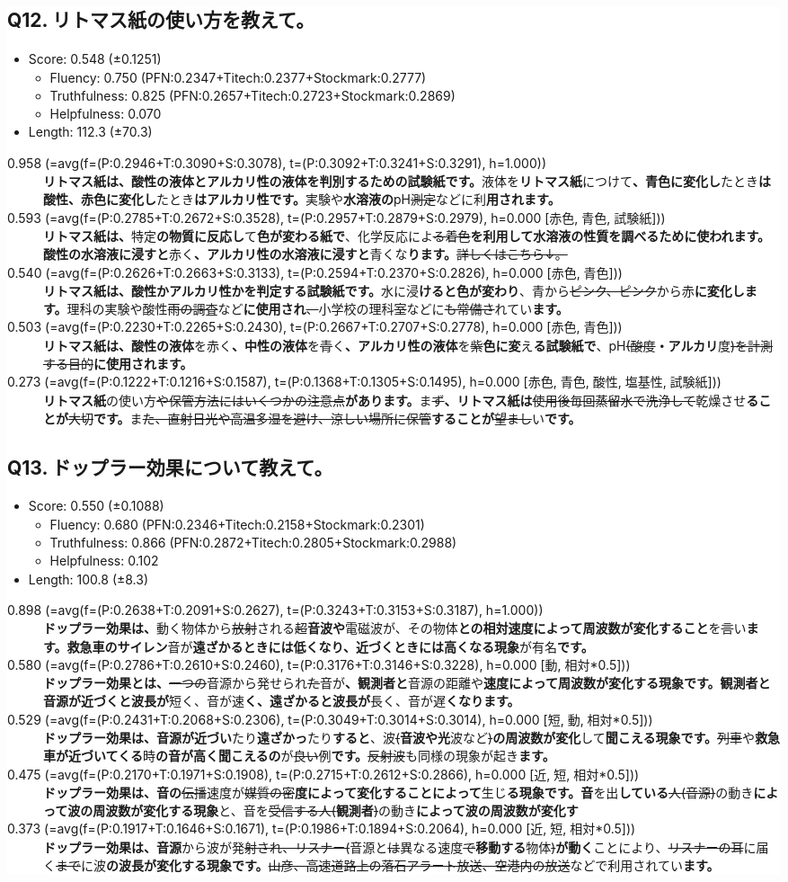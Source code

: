 ## <a name="Q12"></a>Q12. リトマス紙の使い方を教えて。

- Score: 0.548 (±0.1251)
  - Fluency: 0.750 (PFN:0.2347+Titech:0.2377+Stockmark:0.2777)
  - Truthfulness: 0.825 (PFN:0.2657+Titech:0.2723+Stockmark:0.2869)
  - Helpfulness: 0.070
- Length: 112.3 (±70.3)

<dl>
<dt>0.958 (=avg(f=(P:0.2946+T:0.3090+S:0.3078), t=(P:0.3092+T:0.3241+S:0.3291), h=1.000))</dt>
<dd><b>リトマス紙は、酸性の液体とアルカリ性の液体を判別するための試験紙です。</b>液体を<b>リトマス紙</b>につけて<b>、青色に変化し</b>たとき<b>は酸性、赤色に変化し</b>たとき<b>はアルカリ性です。</b>実験や<b>水溶液の</b>pH<s>測定</s>などに利<b>用されます。</b></dd>
<dt>0.593 (=avg(f=(P:0.2785+T:0.2672+S:0.3528), t=(P:0.2957+T:0.2879+S:0.2979), h=0.000 [赤色, 青色, 試験紙]))</dt>
<dd><b>リトマス紙は、</b>特定<b>の物質に反応し</b>て<b>色が変わる紙で</b>、化学反応によ<s>る着色</s><b>を利用して水溶液の性質を調べるために使われます。酸性の水溶液に浸すと</b>赤く<b>、アルカリ性の水溶液に浸すと</b>青くな<b>ります。</b><s>詳しくはこちら↓。</s></dd>
<dt>0.540 (=avg(f=(P:0.2626+T:0.2663+S:0.3133), t=(P:0.2594+T:0.2370+S:0.2826), h=0.000 [赤色, 青色]))</dt>
<dd><b>リトマス紙は、酸性かアルカリ性かを判定する試験紙です。</b>水に浸<b>けると色が変わり</b>、青から<s>ピンク、ピンク</s>から赤<b>に変化します。</b>理科の実験や酸性<s>雨の調査</s>など<b>に使用され</b><s>、</s>小学校の理科<s>室</s>などに<s>も常備さ</s>れてい<b>ます。</b></dd>
<dt>0.503 (=avg(f=(P:0.2230+T:0.2265+S:0.2430), t=(P:0.2667+T:0.2707+S:0.2778), h=0.000 [赤色, 青色]))</dt>
<dd><b>リトマス紙は、酸性の液体</b>を赤く<b>、中性の液体</b>を<s>青</s>く<b>、アルカリ性の液体</b>を<s>紫</s><b>色に変</b>え<b>る試験紙で</b>、pH<s>&#40;酸度</s><b>・アルカリ</b>度<s>&#41;を計測する目的</s><b>に使用されます。</b></dd>
<dt>0.273 (=avg(f=(P:0.1222+T:0.1216+S:0.1587), t=(P:0.1368+T:0.1305+S:0.1495), h=0.000 [赤色, 青色, 酸性, 塩基性, 試験紙]))</dt>
<dd><b>リトマス紙</b>の使い方<s>や保管方法にはいくつかの注意点</s><b>があります。</b>ま<s>ず</s><b>、リトマス紙は</b><s>使用後毎回蒸留水で洗浄して</s>乾燥させ<b>ることが</b><s>大切</s><b>です。</b>ま<s>た、直射日光や高温多湿を避け、涼しい場所に保管</s><b>することが</b><s>望まし</s>い<b>です。</b></dd>
</dl>

## <a name="Q13"></a>Q13. ドップラー効果について教えて。

- Score: 0.550 (±0.1088)
  - Fluency: 0.680 (PFN:0.2346+Titech:0.2158+Stockmark:0.2301)
  - Truthfulness: 0.866 (PFN:0.2872+Titech:0.2805+Stockmark:0.2988)
  - Helpfulness: 0.102
- Length: 100.8 (±8.3)

<dl>
<dt>0.898 (=avg(f=(P:0.2638+T:0.2091+S:0.2627), t=(P:0.3243+T:0.3153+S:0.3187), h=1.000))</dt>
<dd><b>ドップラー効果は、</b>動く物体から<s>放射</s>される<s>超</s><b>音波や</b>電磁波が、その物体<b>との相対速度によって周波数が変化すること</b>を<s>言</s>い<b>ます。救急車のサイレン</b>音が<b>遠ざかるときには低くなり、近づくときには高くなる現象</b>が有名<b>です。</b></dd>
<dt>0.580 (=avg(f=(P:0.2786+T:0.2610+S:0.2460), t=(P:0.3176+T:0.3146+S:0.3228), h=0.000 [動, 相対*0.5]))</dt>
<dd><b>ドップラー効果とは、</b><s>一つの</s>音源から発せられ<s>た</s>音が<b>、観測者と</b>音源の距離や<b>速度によって周波数が変化する現象です。観測者と音源が近づくと波長が</b>短く、音が速<b>く、遠ざかると波長が</b>長く、音が遅<b>くなります。</b></dd>
<dt>0.529 (=avg(f=(P:0.2431+T:0.2068+S:0.2306), t=(P:0.3049+T:0.3014+S:0.3014), h=0.000 [短, 動, 相対*0.5]))</dt>
<dd><b>ドップラー効果は、音源が近づい</b>たり<b>遠ざかっ</b>たり<b>すると</b>、波<s>&#40;</s><b>音波や光</b>波など<s>&#41;</s><b>の周波数が変化</b>して<b>聞こえる現象です。</b><s>列車</s>や<b>救急車が近づいてくる</b>時<b>の音が高く聞こえるの</b>が<s>良い</s>例<b>です。</b><s>反射波</s>も同様の現象が起き<b>ます。</b></dd>
<dt>0.475 (=avg(f=(P:0.2170+T:0.1971+S:0.1908), t=(P:0.2715+T:0.2612+S:0.2866), h=0.000 [近, 短, 相対*0.5]))</dt>
<dd><b>ドップラー効果は、音の</b><s>伝播</s>速度が<s>媒質の密</s><b>度によって変化することによって</b>生じ<b>る現象です。音</b>を出<b>している</b><s>人&#40;音源&#41;</s>の動き<b>によって波の周波数が変化する現象</b>と、音を<s>受信する人&#40;</s><b>観測者</b><s>&#41;</s>の動き<b>によって波の周波数が変化す</b></dd>
<dt>0.373 (=avg(f=(P:0.1917+T:0.1646+S:0.1671), t=(P:0.1986+T:0.1894+S:0.2064), h=0.000 [近, 短, 相対*0.5]))</dt>
<dd><b>ドップラー効果は、音源</b>から波が発<s>射され、リスナー&#40;</s>音源と<s>は</s>異なる速度<s>で</s><b>移動する</b>物体<s>&#41;</s><b>が動く</b>ことにより、<s>リスナーの耳</s>に届く<s>まで</s>に波<b>の波長が変化する現象です。</b><s>山彦、高速道路上の落石アラート放送、空港内の放送</s>などで利用されてい<b>ます。</b></dd>
</dl>
